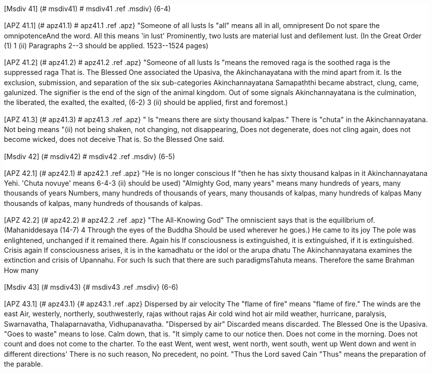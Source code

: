 [Msdiv 41] (# msdiv41) # msdiv41 .ref .msdiv} (6-4)

[APZ 41.1] (# apz41.1) # apz41.1 .ref .apz} "Someone of all lusts
Is "all" means all in all, omnipresent
Do not spare the omnipotenceAnd the word. All this means 'in lust'
Prominently, two lusts are material lust and defilement lust. (In the Great Order (1) 1
(ii) Paragraphs 2--3 should be applied. 1523--1524 pages)

[APZ 41.2] (# apz41.2) # apz41.2 .ref .apz} "Someone of all lusts
Is "means the removed raga is the soothed raga is the suppressed raga
That is. The Blessed One associated the Upasiva, the Akinchanayatana with the mind apart from it.
Is the exclusion, submission, and separation of the six sub-categories
Akinchannayatana Samapaththi became abstract, clung, came, galunized.
The signifier is the end of the sign of the animal kingdom. Out of some signals
Akinchannayatana is the culmination, the liberated, the exalted, the exalted,
(6-2) 3 (ii) should be applied, first and foremost.)

[APZ 41.3] (# apz41.3) # apz41.3 .ref .apz} "
Is "means there are sixty thousand kalpas." There is "chuta" in the Akinchannayatana.
Not being means "(ii) not being shaken, not changing, not disappearing,
Does not degenerate, does not cling again, does not become wicked, does not deceive
That is. So the Blessed One said.

[Msdiv 42] (# msdiv42) # msdiv42 .ref .msdiv} (6-5)

[APZ 42.1] (# apz42.1) # apz42.1 .ref .apz} "He is no longer conscious
If "then he has sixty thousand kalpas in it
Akinchannayatana Yehi. 'Chuta novuye' means 6-4-3 (ii) should be used)
"Almighty God, many years" means many hundreds of years, many thousands of years
Numbers, many hundreds of thousands of years, many thousands of kalpas, many hundreds of kalpas
Many thousands of kalpas, many hundreds of thousands of kalpas.

[APZ 42.2] (# apz42.2) # apz42.2 .ref .apz} "The All-Knowing God"
The omniscient says that is the equilibrium of. (Mahaniddesaya (14-7) 4 Through the eyes of the Buddha
Should be used wherever he goes.) He came to its joy
The pole was enlightened, unchanged if it remained there. Again his
If consciousness is extinguished, it is extinguished, if it is extinguished. Crisis again
If consciousness arises, it is in the kamadhatu or the idol or the arupa dhatu
The Akinchannayatana examines the extinction and crisis of Upannahu. For such
Is such that there are such paradigmsTahuta means. Therefore the same Brahman
How many

[Msdiv 43] (# msdiv43) {# msdiv43 .ref .msdiv} (6-6)

[APZ 43.1] (# apz43.1) {# apz43.1 .ref .apz} Dispersed by air velocity
The "flame of fire" means "flame of fire." The winds are the east
Air, westerly, northerly, southwesterly, rajas without rajas
Air cold wind hot air mild weather, hurricane, paralysis,
Swarnavatha, Thalaparnavatha, Vidhupanavatha. "Dispersed by air"
Discarded means discarded. The Blessed One is the Upasiva.
"Goes to waste" means to lose. Calm down, that is. "It simply came to our notice then.
Does not come in the morning. Does not count and does not come to the charter. To the east
Went, went west, went north, went south, went up
Went down and went in different directions' There is no such reason,
No precedent, no point. "Thus the Lord saved Cain
"Thus" means the preparation of the parable.
